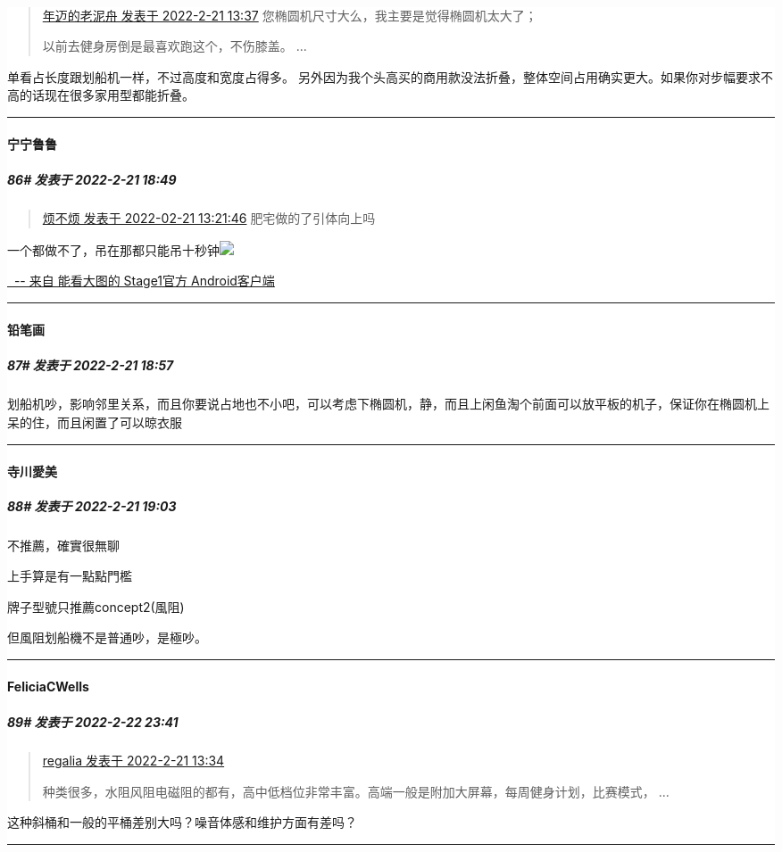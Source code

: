 <blockquote><a href="httphttps://bbs.saraba1st.com/2b/forum.php?mod=redirect&amp;goto=findpost&amp;pid=54776888&amp;ptid=2053792" target="_blank">年迈的老泥舟 发表于 2022-2-21 13:37</a>
您椭圆机尺寸大么，我主要是觉得椭圆机太大了；

以前去健身房倒是最喜欢跑这个，不伤膝盖。 ...</blockquote>
单看占长度跟划船机一样，不过高度和宽度占得多。
另外因为我个头高买的商用款没法折叠，整体空间占用确实更大。如果你对步幅要求不高的话现在很多家用型都能折叠。



*****

####  宁宁鲁鲁  
##### 86#       发表于 2022-2-21 18:49

<blockquote><a href="httphttps://bbs.saraba1st.com/2b/forum.php?mod=redirect&amp;goto=findpost&amp;pid=54776679&amp;ptid=2053792" target="_blank">烦不烦 发表于 2022-02-21 13:21:46</a>
肥宅做的了引体向上吗</blockquote>一个都做不了，吊在那都只能吊十秒钟<img src="https://static.saraba1st.com/image/smiley/face2017/045.png" referrerpolicy="no-referrer">

[  -- 来自 能看大图的 Stage1官方 Android客户端](https://www.coolapk.com/apk/140634)

*****

####  铅笔画  
##### 87#       发表于 2022-2-21 18:57

划船机吵，影响邻里关系，而且你要说占地也不小吧，可以考虑下椭圆机，静，而且上闲鱼淘个前面可以放平板的机子，保证你在椭圆机上呆的住，而且闲置了可以晾衣服

*****

####  寺川愛美  
##### 88#       发表于 2022-2-21 19:03

不推薦，確實很無聊

上手算是有一點點門檻

牌子型號只推薦concept2(風阻)

但風阻划船機不是普通吵，是極吵。



*****

####  FeliciaCWells  
##### 89#       发表于 2022-2-22 23:41

<blockquote><a href="httphttps://bbs.saraba1st.com/2b/forum.php?mod=redirect&amp;goto=findpost&amp;pid=54776853&amp;ptid=2053792" target="_blank">regalia 发表于 2022-2-21 13:34</a>

种类很多，水阻风阻电磁阻的都有，高中低档位非常丰富。高端一般是附加大屏幕，每周健身计划，比赛模式， ...</blockquote>
这种斜桶和一般的平桶差别大吗？噪音体感和维护方面有差吗？



*****
